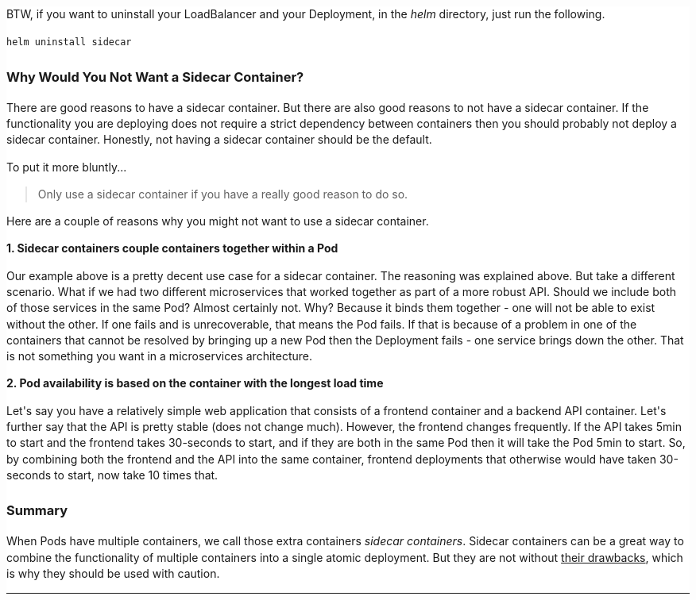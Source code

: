 BTW, if you want to uninstall your LoadBalancer and your Deployment, in the _helm_ directory, just run the following.
```bash
helm uninstall sidecar
```

### Why Would You Not Want a Sidecar Container?

There are good reasons to have a sidecar container. But there are also good reasons to not have a sidecar container. 
If the functionality you are deploying does not require a strict dependency between containers then you should probably not deploy a sidecar 
container. Honestly, not having a sidecar container should be the default. 

To put it more bluntly...

> Only use a sidecar container if you have a really good reason to do so.

Here are a couple of reasons why you might not want to use a sidecar container.

**1. Sidecar containers couple containers together within a Pod**

Our example above is a pretty decent use case for a sidecar container. The reasoning was explained above. But take a different
scenario. What if we had two different microservices that worked together as part of a more robust API. Should we include
both of those services in the same Pod? Almost certainly not. Why? Because it binds them together - one will not be able 
to exist without the other. If one fails and is unrecoverable, that means the Pod fails. If that is because of a problem in 
one of the containers that cannot be resolved by bringing up a new Pod then the Deployment fails - one service brings down the
other. That is not something you want in a microservices architecture.

**2. Pod availability is based on the container with the longest load time**

Let's say you have a relatively simple web application that consists of a frontend container and a backend API container. Let's further
say that the API is pretty stable (does not change much). However, the frontend changes frequently. If the API takes 5min to start
and the frontend takes 30-seconds to start, and if they are both in the same Pod then it will take the Pod 5min to start. So, 
by combining both the frontend and the API into the same container, frontend deployments that otherwise would have taken
30-seconds to start, now take 10 times that.

### Summary

When Pods have multiple containers, we call those extra containers _sidecar containers_. Sidecar containers can be a 
great way to combine the functionality of multiple containers into a single atomic deployment. But they are not without
[their drawbacks](/blog/sidecar-containers/#why-would-you-not-want-a-sidecar-container), which is why they should be used with caution.

---